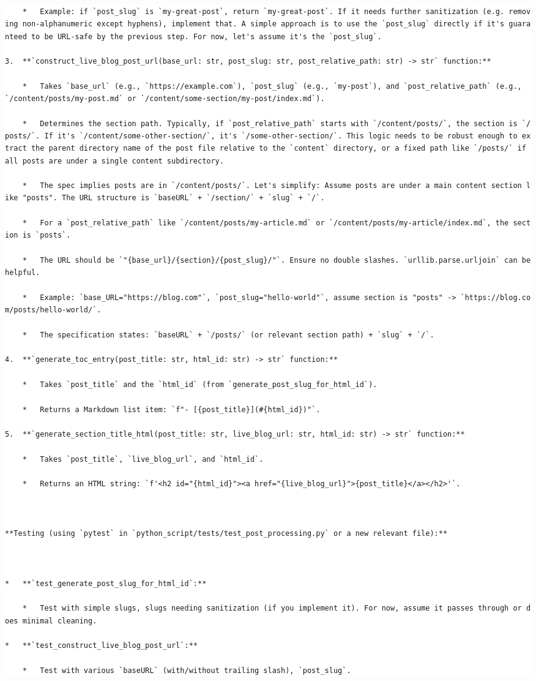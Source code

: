 ```text
    *   Example: if `post_slug` is `my-great-post`, return `my-great-post`. If it needs further sanitization (e.g. removing non-alphanumeric except hyphens), implement that. A simple approach is to use the `post_slug` directly if it's guaranteed to be URL-safe by the previous step. For now, let's assume it's the `post_slug`.

3.  **`construct_live_blog_post_url(base_url: str, post_slug: str, post_relative_path: str) -> str` function:**

    *   Takes `base_url` (e.g., `https://example.com`), `post_slug` (e.g., `my-post`), and `post_relative_path` (e.g., `/content/posts/my-post.md` or `/content/some-section/my-post/index.md`).

    *   Determines the section path. Typically, if `post_relative_path` starts with `/content/posts/`, the section is `/posts/`. If it's `/content/some-other-section/`, it's `/some-other-section/`. This logic needs to be robust enough to extract the parent directory name of the post file relative to the `content` directory, or a fixed path like `/posts/` if all posts are under a single content subdirectory.

    *   The spec implies posts are in `/content/posts/`. Let's simplify: Assume posts are under a main content section like "posts". The URL structure is `baseURL` + `/section/` + `slug` + `/`.

    *   For a `post_relative_path` like `/content/posts/my-article.md` or `/content/posts/my-article/index.md`, the section is `posts`.

    *   The URL should be `"{base_url}/{section}/{post_slug}/"`. Ensure no double slashes. `urllib.parse.urljoin` can be helpful.

    *   Example: `base_URL="https://blog.com"`, `post_slug="hello-world"`, assume section is "posts" -> `https://blog.com/posts/hello-world/`.

    *   The specification states: `baseURL` + `/posts/` (or relevant section path) + `slug` + `/`.

4.  **`generate_toc_entry(post_title: str, html_id: str) -> str` function:**

    *   Takes `post_title` and the `html_id` (from `generate_post_slug_for_html_id`).

    *   Returns a Markdown list item: `f"- [{post_title}](#{html_id})"`.

5.  **`generate_section_title_html(post_title: str, live_blog_url: str, html_id: str) -> str` function:**

    *   Takes `post_title`, `live_blog_url`, and `html_id`.

    *   Returns an HTML string: `f'<h2 id="{html_id}"><a href="{live_blog_url}">{post_title}</a></h2>'`.



**Testing (using `pytest` in `python_script/tests/test_post_processing.py` or a new relevant file):**



*   **`test_generate_post_slug_for_html_id`:**

    *   Test with simple slugs, slugs needing sanitization (if you implement it). For now, assume it passes through or does minimal cleaning.

*   **`test_construct_live_blog_post_url`:**

    *   Test with various `baseURL` (with/without trailing slash), `post_slug`.

```